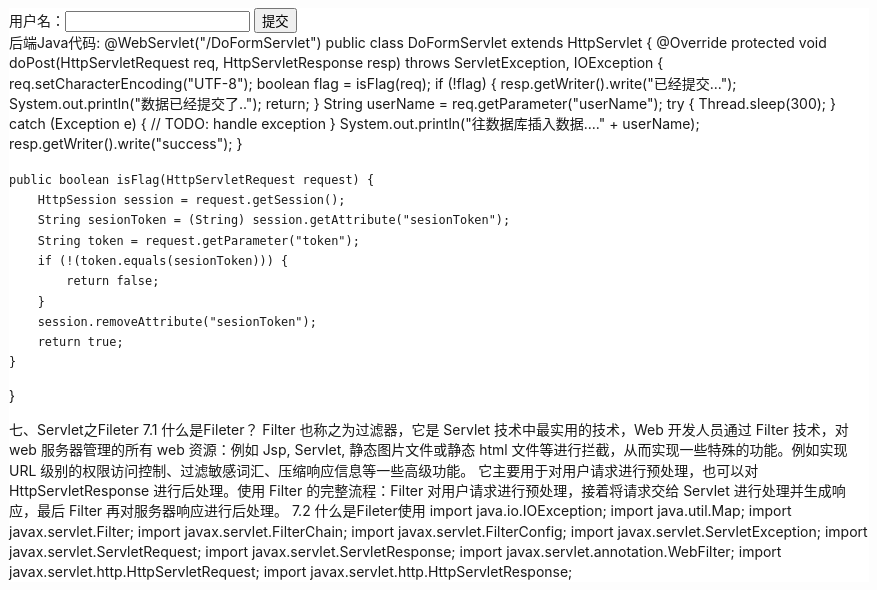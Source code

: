 </head>

<body>
	<form action="${pageContext.request.contextPath}/DoFormServlet"
		method="post" onsubmit="return dosubmit()">
		<input type="hidden" name="token" value="${sesionToken}"> 用户名：<input type="text"
			name="userName"> <input type="submit" value="提交" id="submit">
	</form>
</body>
</html>
后端Java代码:
@WebServlet("/DoFormServlet")
public class DoFormServlet extends HttpServlet {
	@Override
	protected void doPost(HttpServletRequest req, HttpServletResponse resp) throws ServletException, IOException {
		req.setCharacterEncoding("UTF-8");
		boolean flag = isFlag(req);
		if (!flag) {
			resp.getWriter().write("已经提交...");
			System.out.println("数据已经提交了..");
			return;
		}
		String userName = req.getParameter("userName");
		try {
			Thread.sleep(300);
		} catch (Exception e) {
			// TODO: handle exception
		}
		System.out.println("往数据库插入数据...." + userName);
		resp.getWriter().write("success");
	}

	public boolean isFlag(HttpServletRequest request) {
		HttpSession session = request.getSession();
		String sesionToken = (String) session.getAttribute("sesionToken");
		String token = request.getParameter("token");
		if (!(token.equals(sesionToken))) {
			return false;
		}
		session.removeAttribute("sesionToken");
		return true;
	}
}



七、Servlet之Fileter
7.1 什么是Fileter？
Filter 也称之为过滤器，它是 Servlet 技术中最实用的技术，Web 开发人员通过 Filter 技术，对 web 服务器管理的所有 web 资源：例如 Jsp, Servlet, 静态图片文件或静态 html 文件等进行拦截，从而实现一些特殊的功能。例如实现 URL 级别的权限访问控制、过滤敏感词汇、压缩响应信息等一些高级功能。
它主要用于对用户请求进行预处理，也可以对 HttpServletResponse 进行后处理。使用 Filter 的完整流程：Filter 对用户请求进行预处理，接着将请求交给 Servlet 进行处理并生成响应，最后 Filter 再对服务器响应进行后处理。
7.2 什么是Fileter使用
import java.io.IOException;
import java.util.Map;
import javax.servlet.Filter;
import javax.servlet.FilterChain;
import javax.servlet.FilterConfig;
import javax.servlet.ServletException;
import javax.servlet.ServletRequest;
import javax.servlet.ServletResponse;
import javax.servlet.annotation.WebFilter;
import javax.servlet.http.HttpServletRequest;
import javax.servlet.http.HttpServletResponse;
